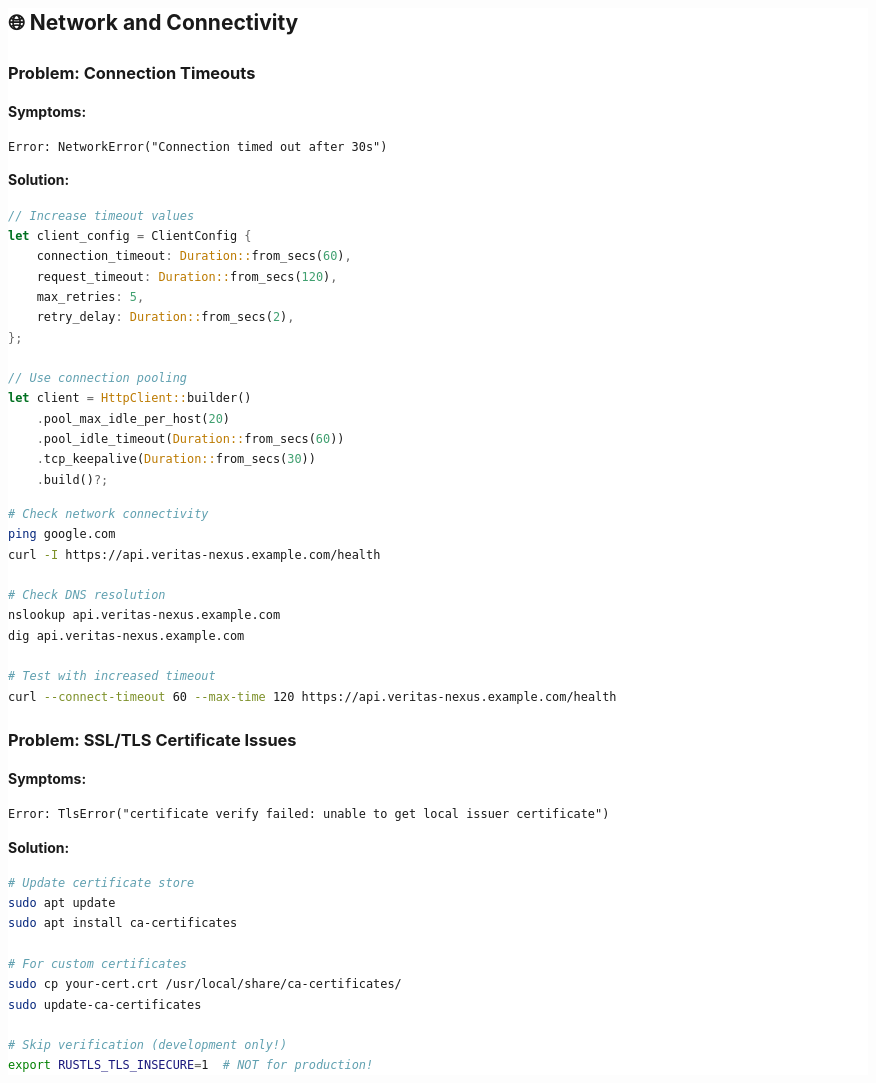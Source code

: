 ## 🌐 Network and Connectivity

### Problem: Connection Timeouts

**Symptoms:**
```
Error: NetworkError("Connection timed out after 30s")
```

**Solution:**
```rust
// Increase timeout values
let client_config = ClientConfig {
    connection_timeout: Duration::from_secs(60),
    request_timeout: Duration::from_secs(120),
    max_retries: 5,
    retry_delay: Duration::from_secs(2),
};

// Use connection pooling
let client = HttpClient::builder()
    .pool_max_idle_per_host(20)
    .pool_idle_timeout(Duration::from_secs(60))
    .tcp_keepalive(Duration::from_secs(30))
    .build()?;
```

```bash
# Check network connectivity
ping google.com
curl -I https://api.veritas-nexus.example.com/health

# Check DNS resolution
nslookup api.veritas-nexus.example.com
dig api.veritas-nexus.example.com

# Test with increased timeout
curl --connect-timeout 60 --max-time 120 https://api.veritas-nexus.example.com/health
```

### Problem: SSL/TLS Certificate Issues

**Symptoms:**
```
Error: TlsError("certificate verify failed: unable to get local issuer certificate")
```

**Solution:**
```bash
# Update certificate store
sudo apt update
sudo apt install ca-certificates

# For custom certificates
sudo cp your-cert.crt /usr/local/share/ca-certificates/
sudo update-ca-certificates

# Skip verification (development only!)
export RUSTLS_TLS_INSECURE=1  # NOT for production!
```
